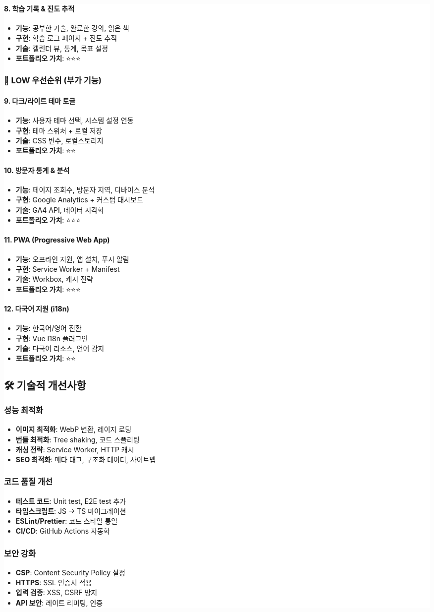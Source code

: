 #### 8. 학습 기록 & 진도 추적
- **기능**: 공부한 기술, 완료한 강의, 읽은 책
- **구현**: 학습 로그 페이지 + 진도 추적
- **기술**: 캘린더 뷰, 통계, 목표 설정
- **포트폴리오 가치**: ⭐⭐⭐

### 🎨 LOW 우선순위 (부가 기능)

#### 9. 다크/라이트 테마 토글
- **기능**: 사용자 테마 선택, 시스템 설정 연동
- **구현**: 테마 스위처 + 로컬 저장
- **기술**: CSS 변수, 로컬스토리지
- **포트폴리오 가치**: ⭐⭐

#### 10. 방문자 통계 & 분석
- **기능**: 페이지 조회수, 방문자 지역, 디바이스 분석
- **구현**: Google Analytics + 커스텀 대시보드
- **기술**: GA4 API, 데이터 시각화
- **포트폴리오 가치**: ⭐⭐⭐

#### 11. PWA (Progressive Web App)
- **기능**: 오프라인 지원, 앱 설치, 푸시 알림
- **구현**: Service Worker + Manifest
- **기술**: Workbox, 캐시 전략
- **포트폴리오 가치**: ⭐⭐⭐

#### 12. 다국어 지원 (i18n)
- **기능**: 한국어/영어 전환
- **구현**: Vue I18n 플러그인
- **기술**: 다국어 리소스, 언어 감지
- **포트폴리오 가치**: ⭐⭐

## 🛠️ 기술적 개선사항

### 성능 최적화
- **이미지 최적화**: WebP 변환, 레이지 로딩
- **번들 최적화**: Tree shaking, 코드 스플리팅
- **캐싱 전략**: Service Worker, HTTP 캐시
- **SEO 최적화**: 메타 태그, 구조화 데이터, 사이트맵

### 코드 품질 개선
- **테스트 코드**: Unit test, E2E test 추가
- **타입스크립트**: JS → TS 마이그레이션
- **ESLint/Prettier**: 코드 스타일 통일
- **CI/CD**: GitHub Actions 자동화

### 보안 강화
- **CSP**: Content Security Policy 설정
- **HTTPS**: SSL 인증서 적용
- **입력 검증**: XSS, CSRF 방지
- **API 보안**: 레이트 리미팅, 인증
